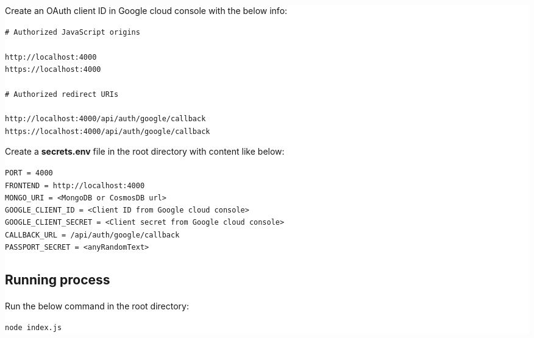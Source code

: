 Create an OAuth client ID in Google cloud console with the below info:

```
# Authorized JavaScript origins

http://localhost:4000
https://localhost:4000

# Authorized redirect URIs

http://localhost:4000/api/auth/google/callback
https://localhost:4000/api/auth/google/callback
```

Create a **secrets.env** file in the root directory with content like below:

```
PORT = 4000
FRONTEND = http://localhost:4000
MONGO_URI = <MongoDB or CosmosDB url>
GOOGLE_CLIENT_ID = <Client ID from Google cloud console>
GOOGLE_CLIENT_SECRET = <Client secret from Google cloud console>
CALLBACK_URL = /api/auth/google/callback
PASSPORT_SECRET = <anyRandomText>
```

## Running process

Run the below command in the root directory:

```
node index.js
```
